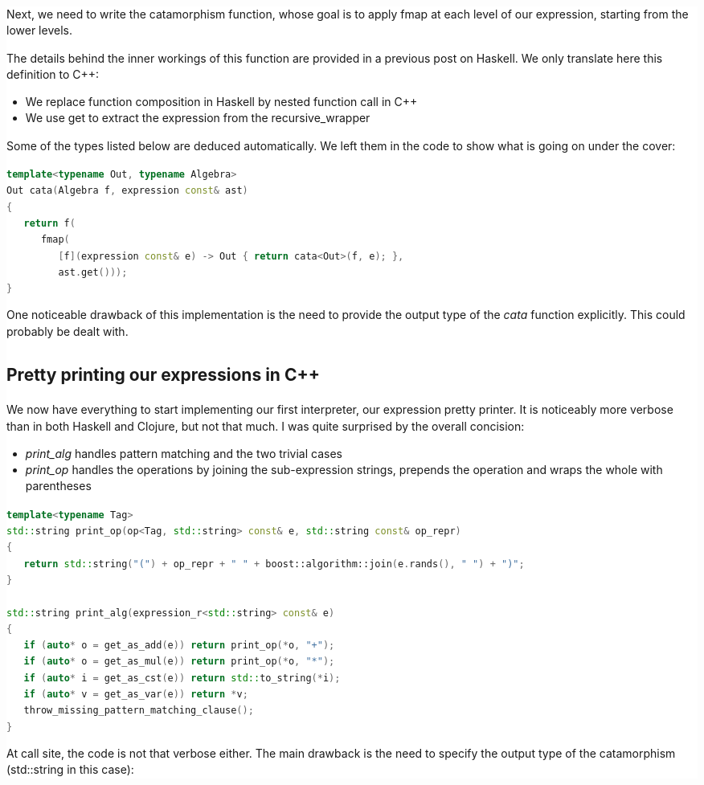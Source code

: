 Next, we need to write the catamorphism function, whose goal is to apply fmap at each level of our expression, starting from the lower levels.

The details behind the inner workings of this function are provided in a previous post on Haskell. We only translate here this definition to C++:

* We replace function composition in Haskell by nested function call in C++
* We use get to extract the expression from the recursive_wrapper

Some of the types listed below are deduced automatically. We left them in the code to show what is going on under the cover:

```cpp
template<typename Out, typename Algebra>
Out cata(Algebra f, expression const& ast)
{
   return f(
      fmap(
         [f](expression const& e) -> Out { return cata<Out>(f, e); },
         ast.get()));
}
```

One noticeable drawback of this implementation is the need to provide the output type of the _cata_ function explicitly. This could probably be dealt with.

## Pretty printing our expressions in C++

We now have everything to start implementing our first interpreter, our expression pretty printer. It is noticeably more verbose than in both Haskell and Clojure, but not that much. I was quite surprised by the overall concision:

* *print_alg* handles pattern matching and the two trivial cases
* *print_op* handles the operations by joining the sub-expression strings, prepends the operation and wraps the whole with parentheses

```cpp
template<typename Tag>
std::string print_op(op<Tag, std::string> const& e, std::string const& op_repr)
{
   return std::string("(") + op_repr + " " + boost::algorithm::join(e.rands(), " ") + ")";
}

std::string print_alg(expression_r<std::string> const& e)
{
   if (auto* o = get_as_add(e)) return print_op(*o, "+");
   if (auto* o = get_as_mul(e)) return print_op(*o, "*");
   if (auto* i = get_as_cst(e)) return std::to_string(*i);
   if (auto* v = get_as_var(e)) return *v;
   throw_missing_pattern_matching_clause();
}
```

At call site, the code is not that verbose either. The main drawback is the need to specify the output type of the catamorphism (std::string in this case):
